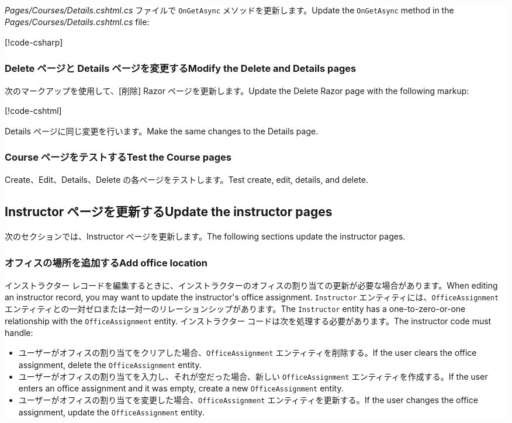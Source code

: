 <span data-ttu-id="4b7bc-304">*Pages/Courses/Details.cshtml.cs* ファイルで `OnGetAsync` メソッドを更新します。</span><span class="sxs-lookup"><span data-stu-id="4b7bc-304">Update the `OnGetAsync` method in the *Pages/Courses/Details.cshtml.cs* file:</span></span>

[!code-csharp[](intro/samples/cu/Pages/Courses/Details.cshtml.cs?name=snippet)]

### <a name="modify-the-delete-and-details-pages"></a><span data-ttu-id="4b7bc-305">Delete ページと Details ページを変更する</span><span class="sxs-lookup"><span data-stu-id="4b7bc-305">Modify the Delete and Details pages</span></span>

<span data-ttu-id="4b7bc-306">次のマークアップを使用して、[削除] Razor ページを更新します。</span><span class="sxs-lookup"><span data-stu-id="4b7bc-306">Update the Delete Razor page with the following markup:</span></span>

[!code-cshtml[](intro/samples/cu/Pages/Courses/Delete.cshtml?highlight=15-20)]

<span data-ttu-id="4b7bc-307">Details ページに同じ変更を行います。</span><span class="sxs-lookup"><span data-stu-id="4b7bc-307">Make the same changes to the Details page.</span></span>

### <a name="test-the-course-pages"></a><span data-ttu-id="4b7bc-308">Course ページをテストする</span><span class="sxs-lookup"><span data-stu-id="4b7bc-308">Test the Course pages</span></span>

<span data-ttu-id="4b7bc-309">Create、Edit、Details、Delete の各ページをテストします。</span><span class="sxs-lookup"><span data-stu-id="4b7bc-309">Test create, edit, details, and delete.</span></span>

## <a name="update-the-instructor-pages"></a><span data-ttu-id="4b7bc-310">Instructor ページを更新する</span><span class="sxs-lookup"><span data-stu-id="4b7bc-310">Update the instructor pages</span></span>

<span data-ttu-id="4b7bc-311">次のセクションでは、Instructor ページを更新します。</span><span class="sxs-lookup"><span data-stu-id="4b7bc-311">The following sections update the instructor pages.</span></span>

### <a name="add-office-location"></a><span data-ttu-id="4b7bc-312">オフィスの場所を追加する</span><span class="sxs-lookup"><span data-stu-id="4b7bc-312">Add office location</span></span>

<span data-ttu-id="4b7bc-313">インストラクター レコードを編集するときに、インストラクターのオフィスの割り当ての更新が必要な場合があります。</span><span class="sxs-lookup"><span data-stu-id="4b7bc-313">When editing an instructor record, you may want to update the instructor's office assignment.</span></span> <span data-ttu-id="4b7bc-314">`Instructor` エンティティには、`OfficeAssignment` エンティティとの一対ゼロまたは一対一のリレーションシップがあります。</span><span class="sxs-lookup"><span data-stu-id="4b7bc-314">The `Instructor` entity has a one-to-zero-or-one relationship with the `OfficeAssignment` entity.</span></span> <span data-ttu-id="4b7bc-315">インストラクター コードは次を処理する必要があります。</span><span class="sxs-lookup"><span data-stu-id="4b7bc-315">The instructor code must handle:</span></span>

* <span data-ttu-id="4b7bc-316">ユーザーがオフィスの割り当てをクリアした場合、`OfficeAssignment` エンティティを削除する。</span><span class="sxs-lookup"><span data-stu-id="4b7bc-316">If the user clears the office assignment, delete the `OfficeAssignment` entity.</span></span>
* <span data-ttu-id="4b7bc-317">ユーザーがオフィスの割り当てを入力し、それが空だった場合、新しい `OfficeAssignment` エンティティを作成する。</span><span class="sxs-lookup"><span data-stu-id="4b7bc-317">If the user enters an office assignment and it was empty, create a new `OfficeAssignment` entity.</span></span>
* <span data-ttu-id="4b7bc-318">ユーザーがオフィスの割り当てを変更した場合、`OfficeAssignment` エンティティを更新する。</span><span class="sxs-lookup"><span data-stu-id="4b7bc-318">If the user changes the office assignment, update the `OfficeAssignment` entity.</span></span>
